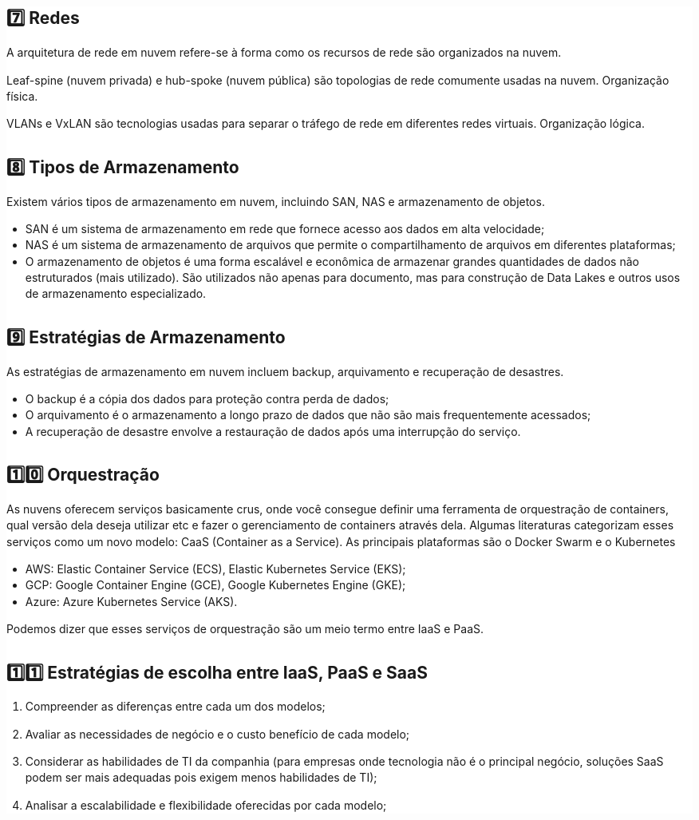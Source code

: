 ## :seven: Redes

A arquitetura de rede em nuvem refere-se à forma como os recursos de rede são organizados na nuvem.

Leaf-spine (nuvem privada) e hub-spoke (nuvem pública) são topologias de rede comumente usadas na nuvem. Organização física.

VLANs e VxLAN são tecnologias usadas para separar o tráfego de rede em diferentes redes virtuais. Organização lógica.

## :eight: Tipos de Armazenamento

Existem vários tipos de armazenamento em nuvem, incluindo SAN, NAS e armazenamento de objetos.

- SAN é um sistema de armazenamento em rede que fornece acesso aos dados em alta velocidade;
- NAS é um sistema de armazenamento de arquivos que permite o compartilhamento de arquivos em diferentes plataformas;
- O armazenamento de objetos é uma forma escalável e econômica de armazenar grandes quantidades de dados não estruturados (mais utilizado). São utilizados não apenas para documento, mas para construção de Data Lakes e outros usos de armazenamento especializado.

## :nine: Estratégias de Armazenamento

As estratégias de armazenamento em nuvem incluem backup, arquivamento e recuperação de desastres.

- O backup é a cópia dos dados para proteção contra perda de dados;
- O arquivamento é o armazenamento a longo prazo de dados que não são mais frequentemente acessados;
- A recuperação de desastre envolve a restauração de dados após uma interrupção do serviço.

## :one::zero: Orquestração

As nuvens oferecem serviços basicamente crus, onde você consegue definir uma ferramenta de orquestração de containers, qual versão dela deseja utilizar etc e fazer o gerenciamento de containers através dela. Algumas literaturas categorizam esses serviços como um novo modelo: CaaS (Container as a Service). As principais plataformas são o Docker Swarm e o Kubernetes

- AWS: Elastic Container Service (ECS), Elastic Kubernetes Service (EKS);
- GCP: Google Container Engine (GCE), Google Kubernetes Engine (GKE);
- Azure: Azure Kubernetes Service (AKS).

Podemos dizer que esses serviços de orquestração são um meio termo entre IaaS e PaaS.

## :one::one: Estratégias de escolha entre IaaS, PaaS e SaaS

1. Compreender as diferenças entre cada um dos modelos;

2. Avaliar as necessidades de negócio e o custo benefício de cada modelo;

3. Considerar as habilidades de TI da companhia (para empresas onde tecnologia não é o principal negócio, soluções SaaS podem ser mais adequadas pois exigem menos habilidades de TI);

4. Analisar a escalabilidade e flexibilidade oferecidas por cada modelo;
